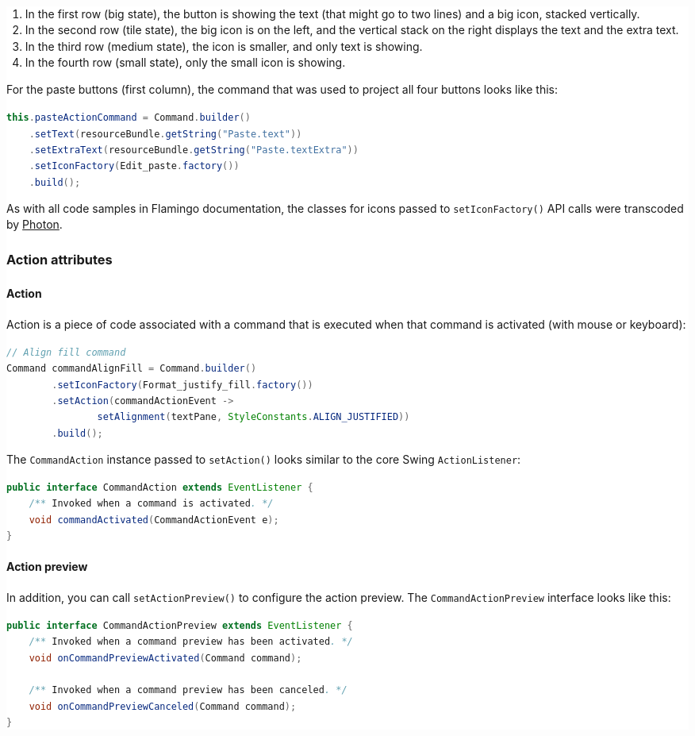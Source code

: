 1. In the first row (big state), the button is showing the text (that might go to two lines) and a big icon, stacked vertically.
2. In the second row (tile state), the big icon is on the left, and the vertical stack on the right displays the text and the extra text.
3. In the third row (medium state), the icon is smaller, and only text is showing.
4. In the fourth row (small state), only the small icon is showing.

For the paste buttons (first column), the command that was used to project all four buttons looks like this:

```java
this.pasteActionCommand = Command.builder()
    .setText(resourceBundle.getString("Paste.text"))
    .setExtraText(resourceBundle.getString("Paste.textExtra"))
    .setIconFactory(Edit_paste.factory())
    .build();
```

As with all code samples in Flamingo documentation, the classes for icons passed to `setIconFactory()` API calls were transcoded by [Photon](../tools/photon/photon.md).

### Action attributes

#### Action

Action is a piece of code associated with a command that is executed when that command is activated (with mouse or keyboard):

```java
// Align fill command
Command commandAlignFill = Command.builder()
        .setIconFactory(Format_justify_fill.factory())
        .setAction(commandActionEvent ->
                setAlignment(textPane, StyleConstants.ALIGN_JUSTIFIED))
        .build();
```

The `CommandAction` instance passed to `setAction()` looks similar to the core Swing `ActionListener`:

```java
public interface CommandAction extends EventListener {
    /** Invoked when a command is activated. */
    void commandActivated(CommandActionEvent e);
}
```

#### Action preview

In addition, you can call `setActionPreview()` to configure the action preview. The `CommandActionPreview` interface looks like this:

```java
public interface CommandActionPreview extends EventListener {
    /** Invoked when a command preview has been activated. */
    void onCommandPreviewActivated(Command command);

    /** Invoked when a command preview has been canceled. */
    void onCommandPreviewCanceled(Command command);
}
```
